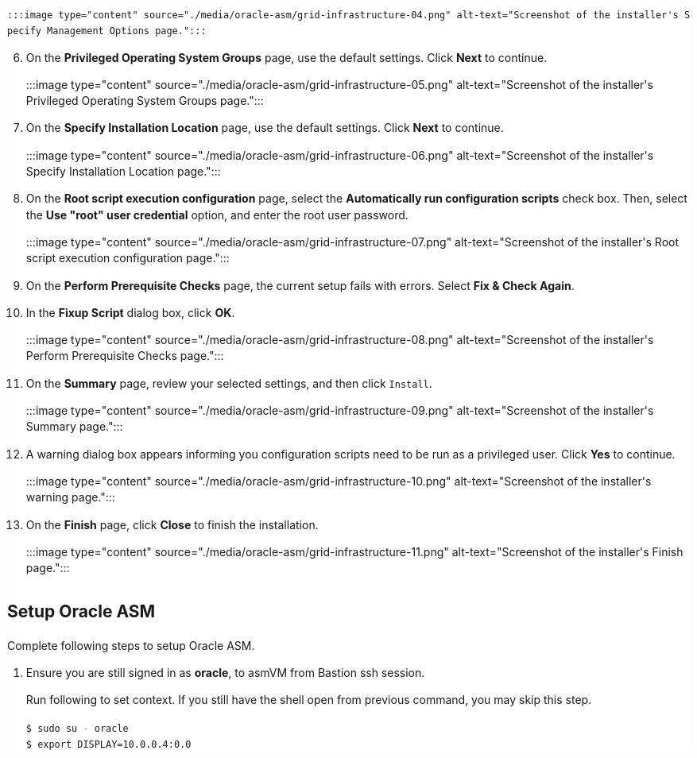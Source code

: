     :::image type="content" source="./media/oracle-asm/grid-infrastructure-04.png" alt-text="Screenshot of the installer's Specify Management Options page.":::

6. On the **Privileged Operating System Groups** page, use the default settings. Click **Next** to continue.

    :::image type="content" source="./media/oracle-asm/grid-infrastructure-05.png" alt-text="Screenshot of the installer's Privileged Operating System Groups page.":::

7. On the **Specify Installation Location** page, use the default settings. Click **Next** to continue.

    :::image type="content" source="./media/oracle-asm/grid-infrastructure-06.png" alt-text="Screenshot of the installer's Specify Installation Location page.":::

8. On the **Root script execution configuration** page, select the **Automatically run configuration scripts** check box. Then, select the **Use "root" user credential** option, and enter the root user password.

    :::image type="content" source="./media/oracle-asm/grid-infrastructure-07.png" alt-text="Screenshot of the installer's Root script execution configuration page.":::

9. On the **Perform Prerequisite Checks** page, the current setup fails with errors. Select **Fix & Check Again**.

10. In the **Fixup Script** dialog box, click **OK**.

    :::image type="content" source="./media/oracle-asm/grid-infrastructure-08.png" alt-text="Screenshot of the installer's Perform Prerequisite Checks page.":::

11. On the **Summary** page, review your selected settings, and then click `Install`.

    :::image type="content" source="./media/oracle-asm/grid-infrastructure-09.png" alt-text="Screenshot of the installer's Summary page.":::

12. A warning dialog box appears informing you configuration scripts need to be run as a privileged user. Click **Yes** to continue.

    :::image type="content" source="./media/oracle-asm/grid-infrastructure-10.png" alt-text="Screenshot of the installer's warning page.":::

13. On the **Finish** page, click **Close** to finish the installation.

    :::image type="content" source="./media/oracle-asm/grid-infrastructure-11.png" alt-text="Screenshot of the installer's Finish page.":::

## Setup Oracle ASM

Complete following steps to setup Oracle ASM.

1. Ensure you are still signed in as **oracle**, to asmVM from Bastion ssh session.

   Run following to set context. If you still have the shell open from previous command, you may skip this step.

   ```bash
   $ sudo su - oracle   
   $ export DISPLAY=10.0.0.4:0.0
   ```
